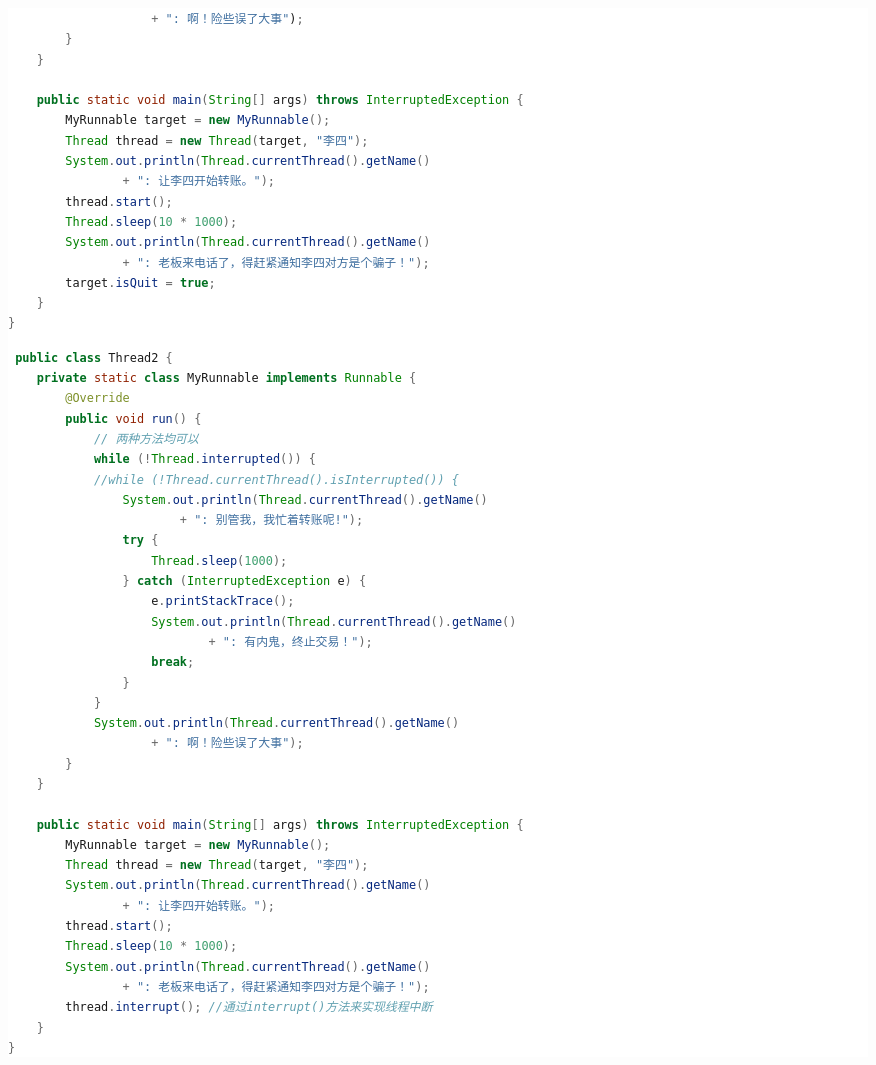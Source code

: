```java
                    + ": 啊！险些误了大事"); 
        } 
    } 
 
    public static void main(String[] args) throws InterruptedException { 
        MyRunnable target = new MyRunnable(); 
        Thread thread = new Thread(target, "李四"); 
        System.out.println(Thread.currentThread().getName() 
                + ": 让李四开始转账。"); 
        thread.start(); 
        Thread.sleep(10 * 1000); 
        System.out.println(Thread.currentThread().getName() 
                + ": 老板来电话了，得赶紧通知李四对方是个骗子！"); 
        target.isQuit = true; 
    } 
} 
```

```java
 public class Thread2 { 
    private static class MyRunnable implements Runnable { 
        @Override 
        public void run() { 
            // 两种方法均可以 
            while (!Thread.interrupted()) { 
            //while (!Thread.currentThread().isInterrupted()) { 
                System.out.println(Thread.currentThread().getName() 
                        + ": 别管我，我忙着转账呢!"); 
                try { 
                    Thread.sleep(1000); 
                } catch (InterruptedException e) { 
                    e.printStackTrace(); 
                    System.out.println(Thread.currentThread().getName() 
                            + ": 有内鬼，终止交易！"); 
                    break; 
                } 
            } 
            System.out.println(Thread.currentThread().getName() 
                    + ": 啊！险些误了大事"); 
        } 
    } 
 
    public static void main(String[] args) throws InterruptedException { 
        MyRunnable target = new MyRunnable(); 
        Thread thread = new Thread(target, "李四"); 
        System.out.println(Thread.currentThread().getName() 
                + ": 让李四开始转账。"); 
        thread.start(); 
        Thread.sleep(10 * 1000); 
        System.out.println(Thread.currentThread().getName() 
                + ": 老板来电话了，得赶紧通知李四对方是个骗子！"); 
        thread.interrupt(); //通过interrupt()方法来实现线程中断
    } 
} 
```
